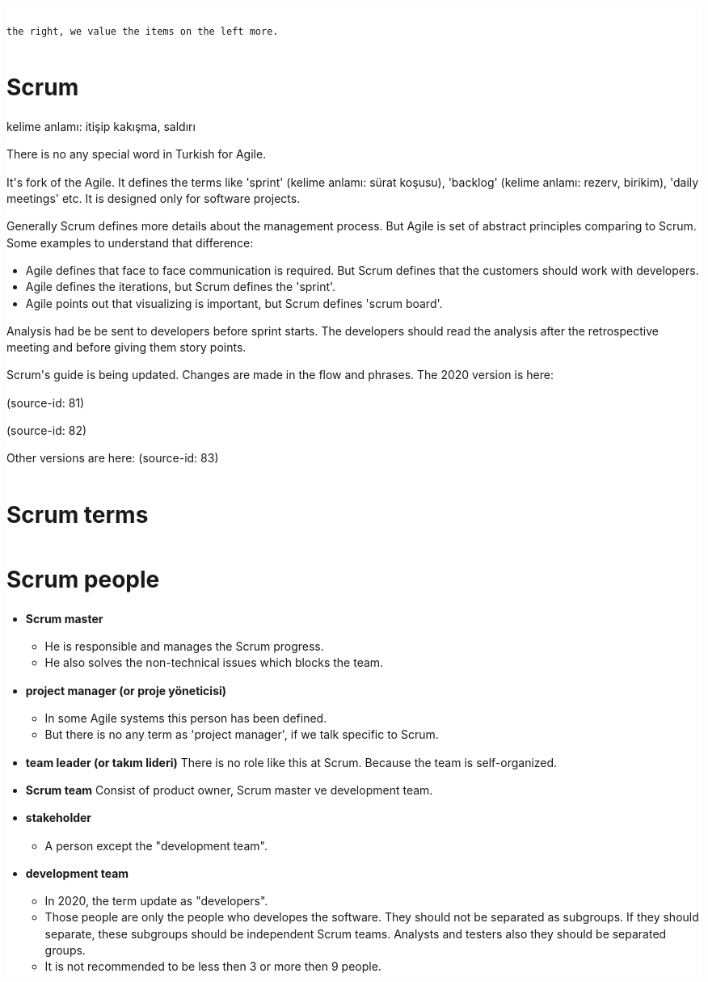 ```

the right, we value the items on the left more.
```

# Scrum
kelime anlamı: itişip kakışma, saldırı

There is no any special word in Turkish for Agile.

It's fork of the Agile. It defines the terms like 'sprint' (kelime anlamı: sürat koşusu), 'backlog' (kelime anlamı: rezerv, birikim), 'daily meetings' etc. It is designed only for software projects.

Generally Scrum defines more details about the management process. But Agile is set of abstract principles comparing to Scrum. Some examples to understand that difference:
- Agile defines that face to face communication is required. But Scrum defines that the customers should work with developers.
- Agile defines the iterations, but Scrum defines the 'sprint'.
- Agile points out that visualizing is important, but Scrum defines 'scrum board'.

Analysis had be be sent to developers before sprint starts. The developers should read the analysis after the retrospective meeting and before giving them story points.

Scrum's guide is being updated. Changes are made in the flow and phrases. The 2020 version is here: 

(source-id: 81)

(source-id: 82)

Other versions are here: (source-id: 83)

# Scrum terms

# Scrum people

- __Scrum master__
  - He is responsible and manages the Scrum progress.
  - He also solves the non-technical issues which blocks the team.

- __project manager (or proje yöneticisi)__
  - In some Agile systems this person has been defined.
  - But there is no any term as 'project manager', if we talk specific to Scrum.

- __team leader (or takım lideri)__
  There is no role like this at Scrum. Because the team is self-organized.

- __Scrum team__
  Consist of product owner, Scrum master ve development team.

- __stakeholder__
  - A person except the "development team".

- __development team__
  - In 2020, the term update as "developers".
  - Those people are only the people who developes the software. They should not be separated as subgroups. If they should separate, these subgroups should be independent Scrum teams. Analysts and testers also they should be separated groups.
  - It is not recommended to be less then 3 or more then 9 people.
